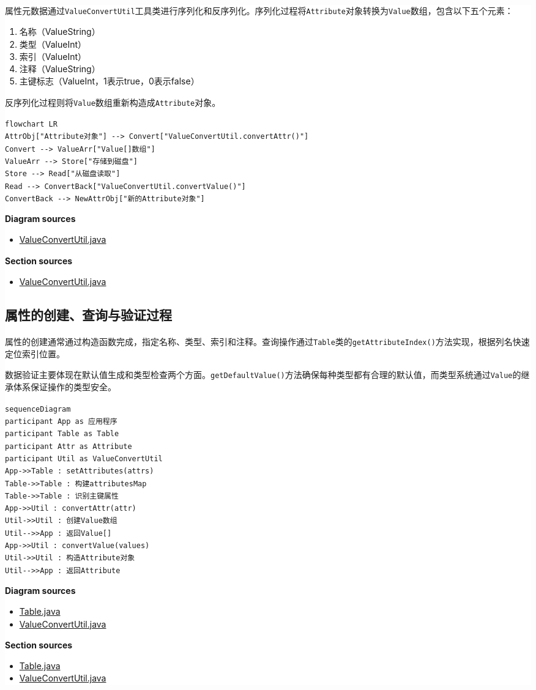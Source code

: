 属性元数据通过`ValueConvertUtil`工具类进行序列化和反序列化。序列化过程将`Attribute`对象转换为`Value`数组，包含以下五个元素：

1. 名称（ValueString）
2. 类型（ValueInt）
3. 索引（ValueInt）
4. 注释（ValueString）
5. 主键标志（ValueInt，1表示true，0表示false）

反序列化过程则将`Value`数组重新构造成`Attribute`对象。

```mermaid
flowchart LR
AttrObj["Attribute对象"] --> Convert["ValueConvertUtil.convertAttr()"]
Convert --> ValueArr["Value[]数组"]
ValueArr --> Store["存储到磁盘"]
Store --> Read["从磁盘读取"]
Read --> ConvertBack["ValueConvertUtil.convertValue()"]
ConvertBack --> NewAttrObj["新的Attribute对象"]
```

**Diagram sources**
- [ValueConvertUtil.java](file://src/main/java/alchemystar/freedom/util/ValueConvertUtil.java#L15-L35)

**Section sources**
- [ValueConvertUtil.java](file://src/main/java/alchemystar/freedom/util/ValueConvertUtil.java#L15-L35)

## 属性的创建、查询与验证过程

属性的创建通常通过构造函数完成，指定名称、类型、索引和注释。查询操作通过`Table`类的`getAttributeIndex()`方法实现，根据列名快速定位索引位置。

数据验证主要体现在默认值生成和类型检查两个方面。`getDefaultValue()`方法确保每种类型都有合理的默认值，而类型系统通过`Value`的继承体系保证操作的类型安全。

```mermaid
sequenceDiagram
participant App as 应用程序
participant Table as Table
participant Attr as Attribute
participant Util as ValueConvertUtil
App->>Table : setAttributes(attrs)
Table->>Table : 构建attributesMap
Table->>Table : 识别主键属性
App->>Util : convertAttr(attr)
Util->>Util : 创建Value数组
Util-->>App : 返回Value[]
App->>Util : convertValue(values)
Util->>Util : 构造Attribute对象
Util-->>App : 返回Attribute
```

**Diagram sources**
- [Table.java](file://src/main/java/alchemystar/freedom/meta/Table.java#L100-L115)
- [ValueConvertUtil.java](file://src/main/java/alchemystar/freedom/util/ValueConvertUtil.java)

**Section sources**
- [Table.java](file://src/main/java/alchemystar/freedom/meta/Table.java#L100-L115)
- [ValueConvertUtil.java](file://src/main/java/alchemystar/freedom/util/ValueConvertUtil.java)
